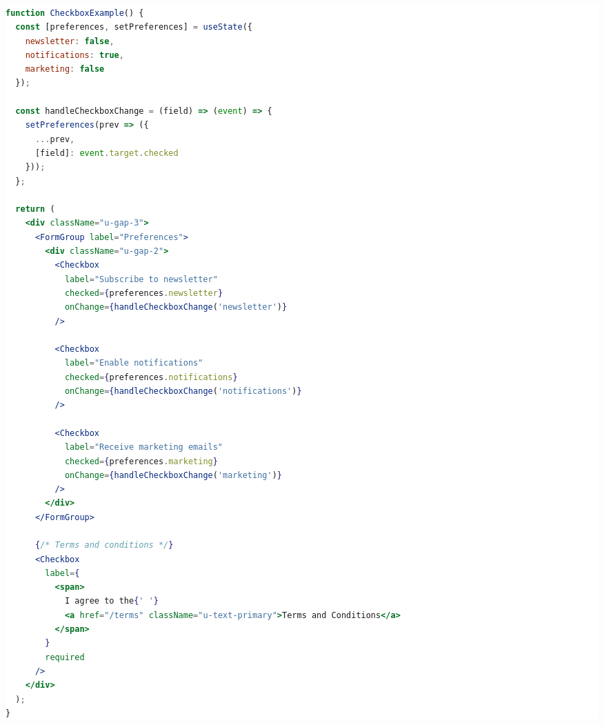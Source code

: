 ```jsx
function CheckboxExample() {
  const [preferences, setPreferences] = useState({
    newsletter: false,
    notifications: true,
    marketing: false
  });

  const handleCheckboxChange = (field) => (event) => {
    setPreferences(prev => ({
      ...prev,
      [field]: event.target.checked
    }));
  };

  return (
    <div className="u-gap-3">
      <FormGroup label="Preferences">
        <div className="u-gap-2">
          <Checkbox 
            label="Subscribe to newsletter"
            checked={preferences.newsletter}
            onChange={handleCheckboxChange('newsletter')}
          />
          
          <Checkbox 
            label="Enable notifications"
            checked={preferences.notifications}
            onChange={handleCheckboxChange('notifications')}
          />
          
          <Checkbox 
            label="Receive marketing emails"
            checked={preferences.marketing}
            onChange={handleCheckboxChange('marketing')}
          />
        </div>
      </FormGroup>

      {/* Terms and conditions */}
      <Checkbox 
        label={
          <span>
            I agree to the{' '}
            <a href="/terms" className="u-text-primary">Terms and Conditions</a>
          </span>
        }
        required
      />
    </div>
  );
}
```
